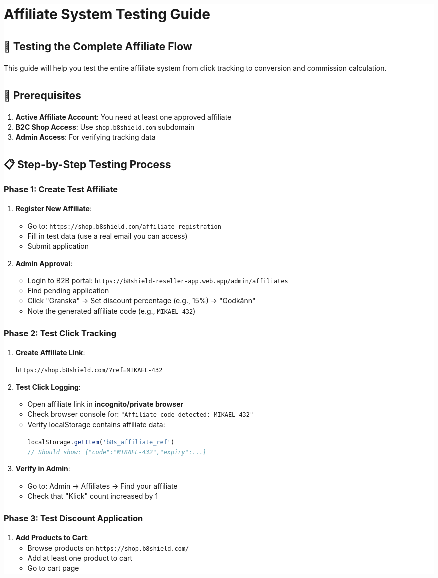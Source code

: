 # Affiliate System Testing Guide

## 🎯 **Testing the Complete Affiliate Flow**

This guide will help you test the entire affiliate system from click tracking to conversion and commission calculation.

## 🔧 **Prerequisites**

1. **Active Affiliate Account**: You need at least one approved affiliate
2. **B2C Shop Access**: Use `shop.b8shield.com` subdomain
3. **Admin Access**: For verifying tracking data

## 📋 **Step-by-Step Testing Process**

### **Phase 1: Create Test Affiliate**

1. **Register New Affiliate**:
   - Go to: `https://shop.b8shield.com/affiliate-registration`
   - Fill in test data (use a real email you can access)
   - Submit application

2. **Admin Approval**:
   - Login to B2B portal: `https://b8shield-reseller-app.web.app/admin/affiliates`
   - Find pending application
   - Click "Granska" → Set discount percentage (e.g., 15%) → "Godkänn"
   - Note the generated affiliate code (e.g., `MIKAEL-432`)

### **Phase 2: Test Click Tracking**

1. **Create Affiliate Link**:
   ```
   https://shop.b8shield.com/?ref=MIKAEL-432
   ```

2. **Test Click Logging**:
   - Open affiliate link in **incognito/private browser**
   - Check browser console for: `"Affiliate code detected: MIKAEL-432"`
   - Verify localStorage contains affiliate data:
     ```javascript
     localStorage.getItem('b8s_affiliate_ref')
     // Should show: {"code":"MIKAEL-432","expiry":...}
     ```

3. **Verify in Admin**:
   - Go to: Admin → Affiliates → Find your affiliate
   - Check that "Klick" count increased by 1

### **Phase 3: Test Discount Application**

1. **Add Products to Cart**:
   - Browse products on `https://shop.b8shield.com/`
   - Add at least one product to cart
   - Go to cart page
